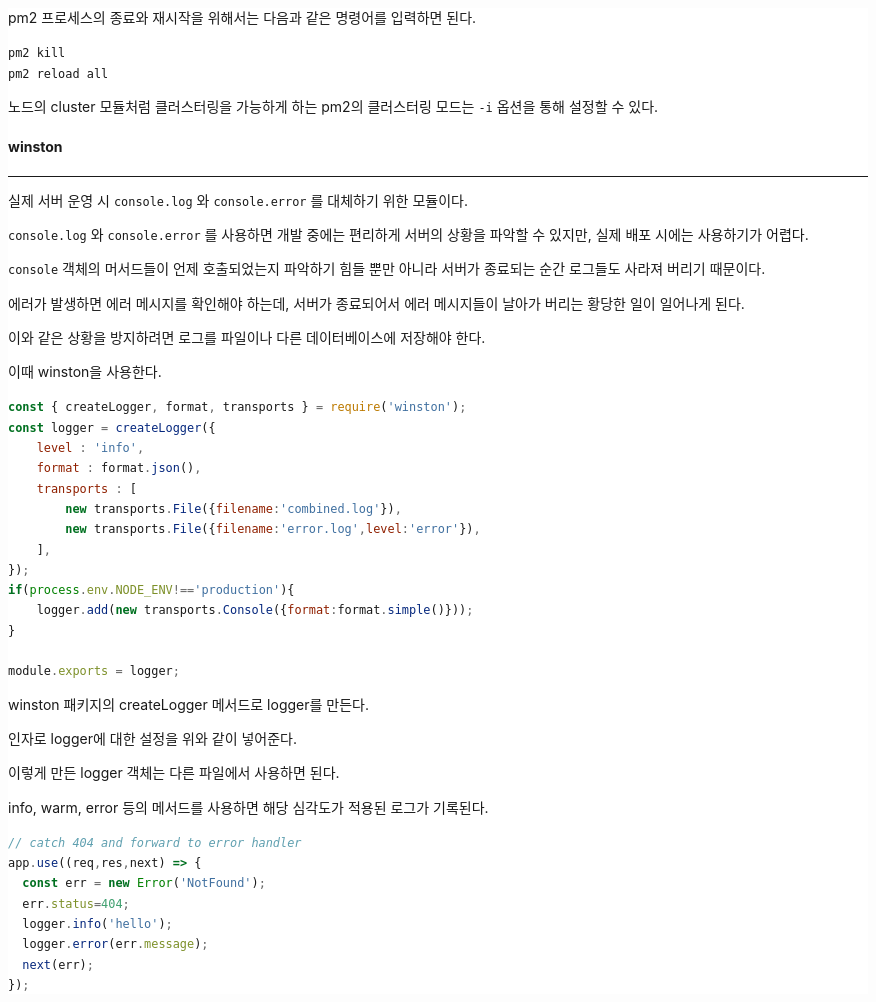 

pm2 프로세스의 종료와 재시작을 위해서는 다음과 같은 명령어를 입력하면 된다.

```
pm2 kill
pm2 reload all
```



노드의 cluster 모듈처럼 클러스터링을 가능하게 하는 pm2의 클러스터링 모드는 `-i` 옵션을 통해 설정할 수 있다.



#### winston

---

실제 서버 운영 시 `console.log` 와 `console.error` 를 대체하기 위한 모듈이다.



 `console.log` 와 `console.error` 를 사용하면 개발 중에는 편리하게 서버의 상황을 파악할 수 있지만, 실제 배포 시에는 사용하기가 어렵다.

`console`  객체의 머서드들이 언제 호출되었는지 파악하기 힘들 뿐만 아니라 서버가 종료되는 순간 로그들도 사라져 버리기 때문이다.

에러가 발생하면 에러 메시지를 확인해야 하는데, 서버가 종료되어서 에러 메시지들이 날아가 버리는 황당한 일이 일어나게 된다.

이와 같은 상황을 방지하려면 로그를 파일이나 다른 데이터베이스에 저장해야 한다.

이때 winston을 사용한다.



```js
const { createLogger, format, transports } = require('winston');
const logger = createLogger({
    level : 'info',
    format : format.json(),
    transports : [
        new transports.File({filename:'combined.log'}),
        new transports.File({filename:'error.log',level:'error'}),
    ],
});
if(process.env.NODE_ENV!=='production'){
    logger.add(new transports.Console({format:format.simple()}));
}

module.exports = logger;
```

winston 패키지의 createLogger 메서드로 logger를 만든다.

인자로 logger에 대한 설정을 위와 같이 넣어준다.



이렇게 만든 logger 객체는 다른 파일에서 사용하면 된다.

info, warm, error 등의 메서드를 사용하면 해당 심각도가 적용된 로그가 기록된다.



```js
// catch 404 and forward to error handler  
app.use((req,res,next) => { 
  const err = new Error('NotFound');
  err.status=404;
  logger.info('hello');
  logger.error(err.message);
  next(err);
});
```
